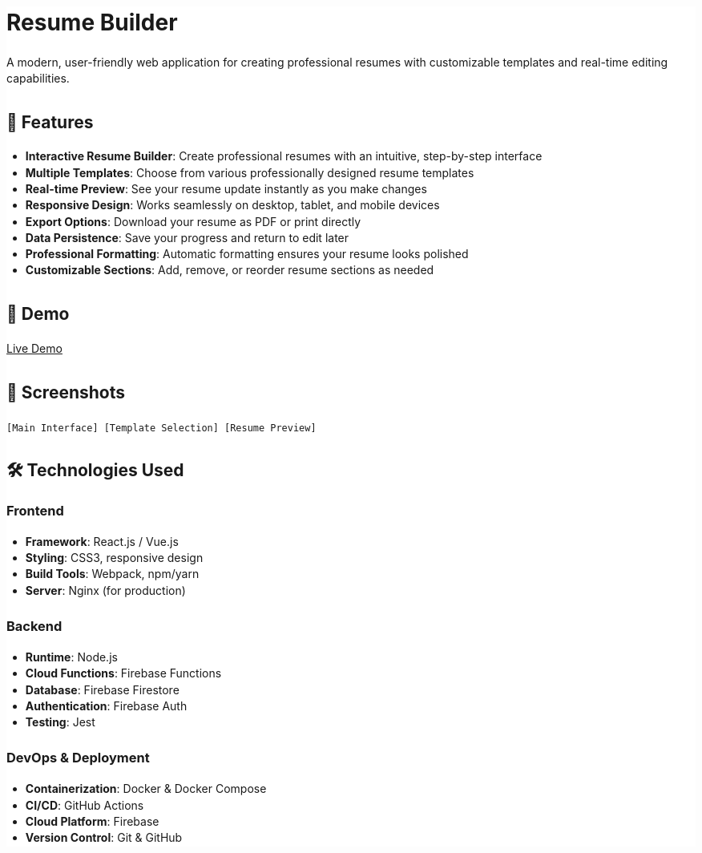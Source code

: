 # Resume Builder

A modern, user-friendly web application for creating professional resumes with customizable templates and real-time editing capabilities.

## 🌟 Features

- **Interactive Resume Builder**: Create professional resumes with an intuitive, step-by-step interface
- **Multiple Templates**: Choose from various professionally designed resume templates
- **Real-time Preview**: See your resume update instantly as you make changes
- **Responsive Design**: Works seamlessly on desktop, tablet, and mobile devices
- **Export Options**: Download your resume as PDF or print directly
- **Data Persistence**: Save your progress and return to edit later
- **Professional Formatting**: Automatic formatting ensures your resume looks polished
- **Customizable Sections**: Add, remove, or reorder resume sections as needed

## 🚀 Demo

[Live Demo](https://mahsanghani.github.io/Resume_Builder/)

## 📸 Screenshots


```
[Main Interface] [Template Selection] [Resume Preview]
```

## 🛠️ Technologies Used

### Frontend
- **Framework**: React.js / Vue.js
- **Styling**: CSS3, responsive design
- **Build Tools**: Webpack, npm/yarn
- **Server**: Nginx (for production)

### Backend
- **Runtime**: Node.js
- **Cloud Functions**: Firebase Functions
- **Database**: Firebase Firestore
- **Authentication**: Firebase Auth
- **Testing**: Jest

### DevOps & Deployment
- **Containerization**: Docker & Docker Compose
- **CI/CD**: GitHub Actions
- **Cloud Platform**: Firebase
- **Version Control**: Git & GitHub
